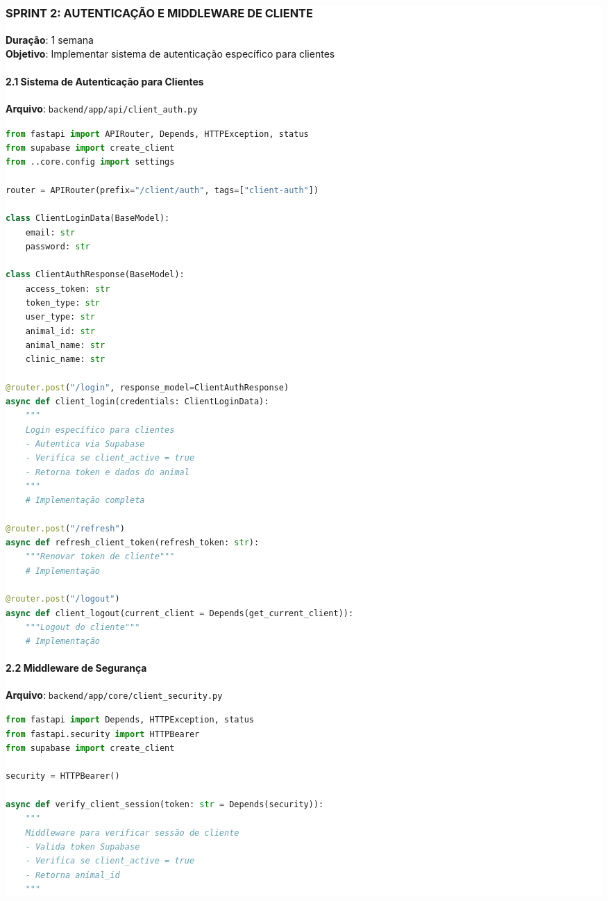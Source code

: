### **SPRINT 2: AUTENTICAÇÃO E MIDDLEWARE DE CLIENTE**
**Duração**: 1 semana  
**Objetivo**: Implementar sistema de autenticação específico para clientes

#### **2.1 Sistema de Autenticação para Clientes**

**Arquivo**: `backend/app/api/client_auth.py`
```python
from fastapi import APIRouter, Depends, HTTPException, status
from supabase import create_client
from ..core.config import settings

router = APIRouter(prefix="/client/auth", tags=["client-auth"])

class ClientLoginData(BaseModel):
    email: str
    password: str

class ClientAuthResponse(BaseModel):
    access_token: str
    token_type: str
    user_type: str
    animal_id: str
    animal_name: str
    clinic_name: str

@router.post("/login", response_model=ClientAuthResponse)
async def client_login(credentials: ClientLoginData):
    """
    Login específico para clientes
    - Autentica via Supabase
    - Verifica se client_active = true
    - Retorna token e dados do animal
    """
    # Implementação completa
    
@router.post("/refresh")
async def refresh_client_token(refresh_token: str):
    """Renovar token de cliente"""
    # Implementação
    
@router.post("/logout")
async def client_logout(current_client = Depends(get_current_client)):
    """Logout do cliente"""
    # Implementação
```

#### **2.2 Middleware de Segurança**

**Arquivo**: `backend/app/core/client_security.py`
```python
from fastapi import Depends, HTTPException, status
from fastapi.security import HTTPBearer
from supabase import create_client

security = HTTPBearer()

async def verify_client_session(token: str = Depends(security)):
    """
    Middleware para verificar sessão de cliente
    - Valida token Supabase
    - Verifica se client_active = true
    - Retorna animal_id
    """
```